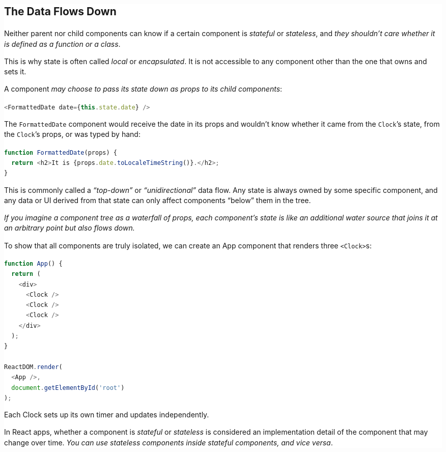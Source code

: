 ## The Data Flows Down
Neither parent nor child components can know if a certain component is _stateful_ or _stateless_, and _they shouldn’t care whether it is defined as a function or a class_.

This is why state is often called _local_ or _encapsulated_. It is not accessible to any component other than the one that owns and sets it.

A component _may choose to pass its state down as props to its child components_:
```js
<FormattedDate date={this.state.date} />
```
The `FormattedDate` component would receive the date in its props and wouldn’t know whether it came from the `Clock`’s state, from the `Clock`’s props, or was typed by hand:
```js
function FormattedDate(props) {
  return <h2>It is {props.date.toLocaleTimeString()}.</h2>;
}
```
This is commonly called a _“top-down”_ or _“unidirectional”_ data flow. Any state is always owned by some specific component, and any data or UI derived from that state can only affect components “below” them in the tree.

_If you imagine a component tree as a waterfall of props, each component’s state is like an additional water source that joins it at an arbitrary point but also flows down._

To show that all components are truly isolated, we can create an App component that renders three `<Clock>`s:
```js
function App() {
  return (
    <div>
      <Clock />
      <Clock />
      <Clock />
    </div>
  );
}

ReactDOM.render(
  <App />,
  document.getElementById('root')
);
```
Each Clock sets up its own timer and updates independently.

In React apps, whether a component is _stateful_ or _stateless_ is considered an implementation detail of the component that may change over time. _You can use stateless components inside stateful components, and vice versa_.

